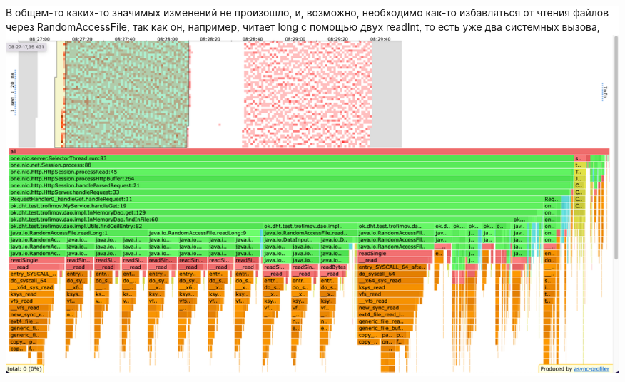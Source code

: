 В общем-то каких-то значимых изменений не произошло, и, возможно, необходимо как-то избавляться от чтения файлов через
RandomAccessFile, так как он, например, читает long с помощью двух readInt, то есть уже два системных вызова,
![img_12.png](img_12.png)